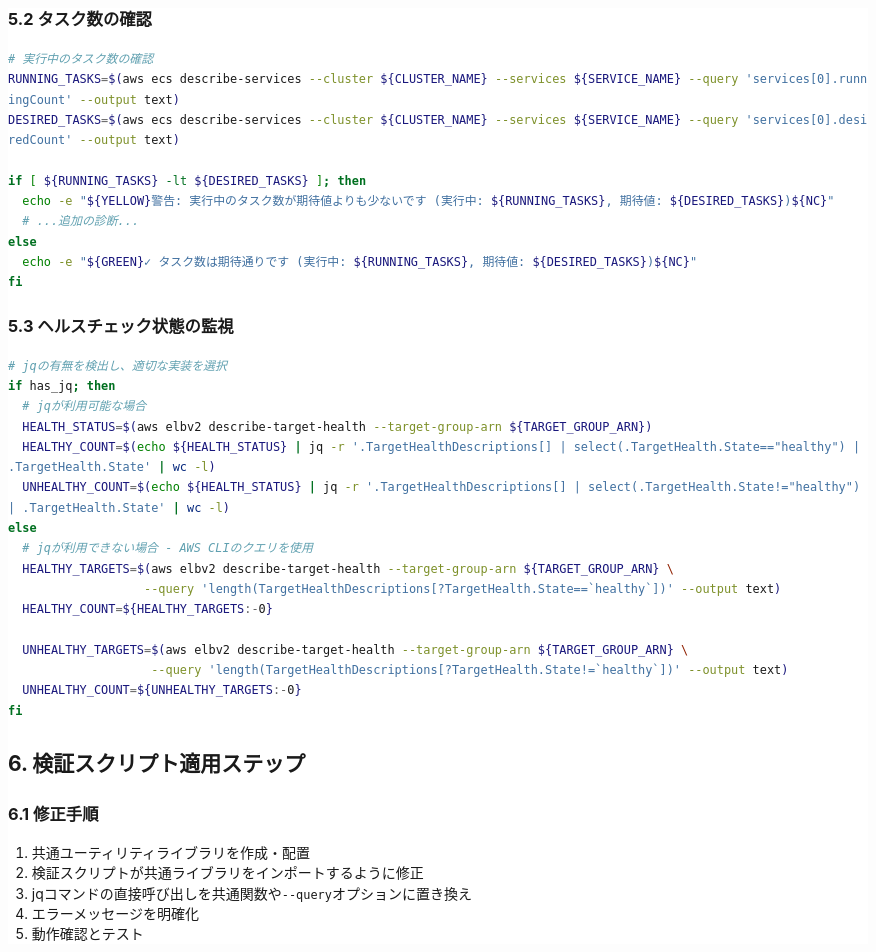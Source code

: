 ### 5.2 タスク数の確認

```bash
# 実行中のタスク数の確認
RUNNING_TASKS=$(aws ecs describe-services --cluster ${CLUSTER_NAME} --services ${SERVICE_NAME} --query 'services[0].runningCount' --output text)
DESIRED_TASKS=$(aws ecs describe-services --cluster ${CLUSTER_NAME} --services ${SERVICE_NAME} --query 'services[0].desiredCount' --output text)

if [ ${RUNNING_TASKS} -lt ${DESIRED_TASKS} ]; then
  echo -e "${YELLOW}警告: 実行中のタスク数が期待値よりも少ないです (実行中: ${RUNNING_TASKS}, 期待値: ${DESIRED_TASKS})${NC}"
  # ...追加の診断...
else
  echo -e "${GREEN}✓ タスク数は期待通りです (実行中: ${RUNNING_TASKS}, 期待値: ${DESIRED_TASKS})${NC}"
fi
```

### 5.3 ヘルスチェック状態の監視

```bash
# jqの有無を検出し、適切な実装を選択
if has_jq; then
  # jqが利用可能な場合
  HEALTH_STATUS=$(aws elbv2 describe-target-health --target-group-arn ${TARGET_GROUP_ARN})
  HEALTHY_COUNT=$(echo ${HEALTH_STATUS} | jq -r '.TargetHealthDescriptions[] | select(.TargetHealth.State=="healthy") | .TargetHealth.State' | wc -l)
  UNHEALTHY_COUNT=$(echo ${HEALTH_STATUS} | jq -r '.TargetHealthDescriptions[] | select(.TargetHealth.State!="healthy") | .TargetHealth.State' | wc -l)
else
  # jqが利用できない場合 - AWS CLIのクエリを使用
  HEALTHY_TARGETS=$(aws elbv2 describe-target-health --target-group-arn ${TARGET_GROUP_ARN} \
                   --query 'length(TargetHealthDescriptions[?TargetHealth.State==`healthy`])' --output text)
  HEALTHY_COUNT=${HEALTHY_TARGETS:-0}
  
  UNHEALTHY_TARGETS=$(aws elbv2 describe-target-health --target-group-arn ${TARGET_GROUP_ARN} \
                    --query 'length(TargetHealthDescriptions[?TargetHealth.State!=`healthy`])' --output text)
  UNHEALTHY_COUNT=${UNHEALTHY_TARGETS:-0}
fi
```

## 6. 検証スクリプト適用ステップ

### 6.1 修正手順

1. 共通ユーティリティライブラリを作成・配置
2. 検証スクリプトが共通ライブラリをインポートするように修正
3. jqコマンドの直接呼び出しを共通関数や`--query`オプションに置き換え
4. エラーメッセージを明確化
5. 動作確認とテスト
